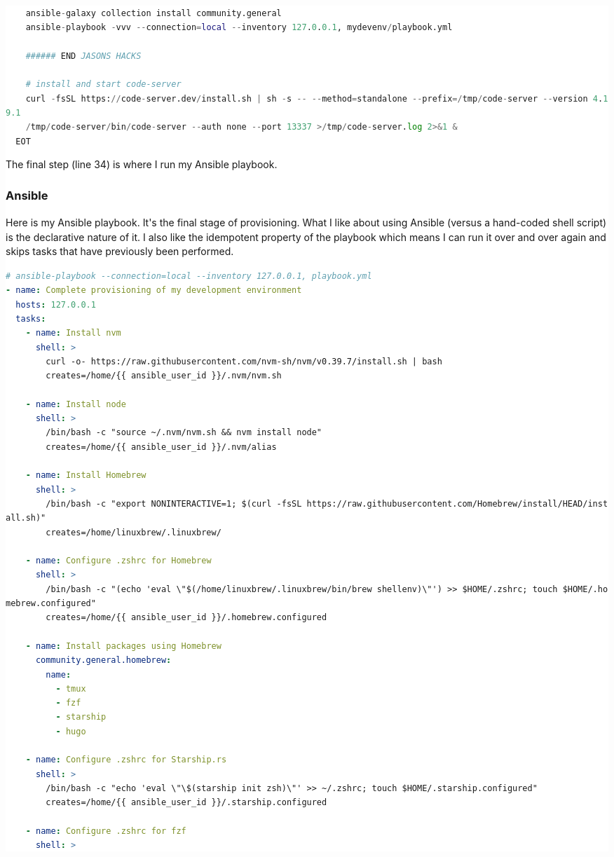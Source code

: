 ```tf {linenos=table,hl_lines=["13-36"],linenostart=1}
    ansible-galaxy collection install community.general
    ansible-playbook -vvv --connection=local --inventory 127.0.0.1, mydevenv/playbook.yml

    ###### END JASONS HACKS

    # install and start code-server
    curl -fsSL https://code-server.dev/install.sh | sh -s -- --method=standalone --prefix=/tmp/code-server --version 4.19.1
    /tmp/code-server/bin/code-server --auth none --port 13337 >/tmp/code-server.log 2>&1 &
  EOT
```

The final step (line 34) is where I run my Ansible playbook.

### Ansible

Here is my Ansible playbook. It's the final stage of provisioning. What I like about using Ansible (versus a hand-coded shell script) is the declarative nature of it. I also like the idempotent property of the playbook which means I can run it over and over again and skips tasks that have previously been performed.

```yaml {linenos=table,linenostart=1}
# ansible-playbook --connection=local --inventory 127.0.0.1, playbook.yml
- name: Complete provisioning of my development environment
  hosts: 127.0.0.1
  tasks:
    - name: Install nvm
      shell: >
        curl -o- https://raw.githubusercontent.com/nvm-sh/nvm/v0.39.7/install.sh | bash
        creates=/home/{{ ansible_user_id }}/.nvm/nvm.sh

    - name: Install node
      shell: >
        /bin/bash -c "source ~/.nvm/nvm.sh && nvm install node"
        creates=/home/{{ ansible_user_id }}/.nvm/alias

    - name: Install Homebrew
      shell: >
        /bin/bash -c "export NONINTERACTIVE=1; $(curl -fsSL https://raw.githubusercontent.com/Homebrew/install/HEAD/install.sh)"
        creates=/home/linuxbrew/.linuxbrew/

    - name: Configure .zshrc for Homebrew
      shell: >
        /bin/bash -c "(echo 'eval \"$(/home/linuxbrew/.linuxbrew/bin/brew shellenv)\"') >> $HOME/.zshrc; touch $HOME/.homebrew.configured"
        creates=/home/{{ ansible_user_id }}/.homebrew.configured

    - name: Install packages using Homebrew
      community.general.homebrew:
        name:
          - tmux
          - fzf
          - starship
          - hugo

    - name: Configure .zshrc for Starship.rs
      shell: >
        /bin/bash -c "echo 'eval \"\$(starship init zsh)\"' >> ~/.zshrc; touch $HOME/.starship.configured"
        creates=/home/{{ ansible_user_id }}/.starship.configured

    - name: Configure .zshrc for fzf
      shell: >
```